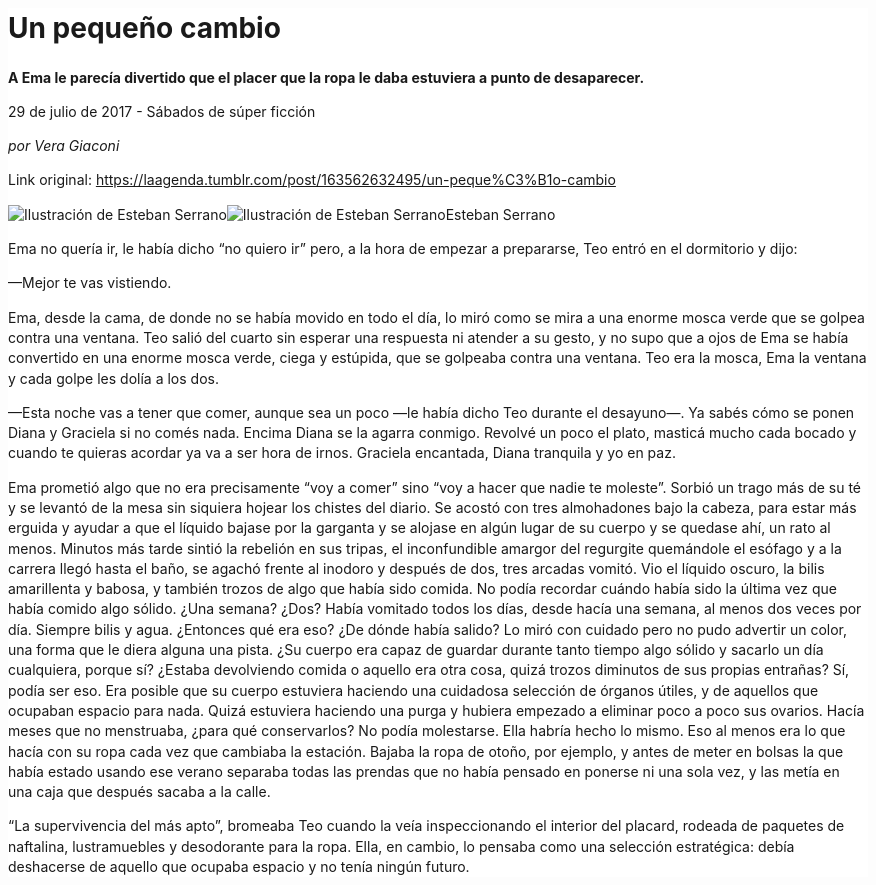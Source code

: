 # Un pequeño cambio

**A Ema le parecía divertido que el placer que la ropa le daba estuviera a punto de desaparecer.**

29 de julio de 2017 - Sábados de súper ficción

_por Vera Giaconi_

Link original: https://laagenda.tumblr.com/post/163562632495/un-peque%C3%B1o-cambio

![Ilustración de Esteban Serrano](https://64.media.tumblr.com/8ca278869c6ab16ff7902374db8e7fb9/tumblr_inline_pk0tdtBefW1t6q87u_500.jpg)![Ilustración de Esteban Serrano](https://64.media.tumblr.com/8ca278869c6ab16ff7902374db8e7fb9/tumblr_inline_pk0tdtBefW1t6q87u_500.jpg)Esteban Serrano 

Ema no quería ir, le había dicho “no quiero ir” pero, a la hora de empezar a prepararse, Teo entró en el dormitorio y dijo:

—Mejor te vas vistiendo.

Ema, desde la cama, de donde no se había movido en todo el día, lo miró como se mira a una enorme mosca verde que se golpea contra una ventana. Teo salió del cuarto sin esperar una respuesta ni atender a su gesto, y no supo que a ojos de Ema se había convertido en una enorme mosca verde, ciega y estúpida, que se golpeaba contra una ventana. Teo era la mosca, Ema la ventana y cada golpe les dolía a los dos.

—Esta noche vas a tener que comer, aunque sea un poco —le había dicho Teo durante el desayuno—. Ya sabés cómo se ponen Diana y Graciela si no comés nada. Encima Diana se la agarra conmigo. Revolvé un poco el plato, masticá mucho cada bocado y cuando te quieras acordar ya va a ser hora de irnos. Graciela encantada, Diana tranquila y yo en paz.

Ema prometió algo que no era precisamente “voy a comer” sino “voy a hacer que nadie te moleste”. Sorbió un trago más de su té y se levantó de la mesa sin siquiera hojear los chistes del diario. Se acostó con tres almohadones bajo la cabeza, para estar más erguida y ayudar a que el líquido bajase por la garganta y se alojase en algún lugar de su cuerpo y se quedase ahí, un rato al menos. Minutos más tarde sintió la rebelión en sus tripas, el inconfundible amargor del regurgite quemándole el esófago y a la carrera llegó hasta el baño, se agachó frente al inodoro y después de dos, tres arcadas vomitó. Vio el líquido oscuro, la bilis amarillenta y babosa, y también trozos de algo que había sido comida. No podía recordar cuándo había sido la última vez que había comido algo sólido. ¿Una semana? ¿Dos? Había vomitado todos los días, desde hacía una semana, al menos dos veces por día. Siempre bilis y agua. ¿Entonces qué era eso? ¿De dónde había salido? Lo miró con cuidado pero no pudo advertir un color, una forma que le diera alguna una pista. ¿Su cuerpo era capaz de guardar durante tanto tiempo algo sólido y sacarlo un día cualquiera, porque sí? ¿Estaba devolviendo comida o aquello era otra cosa, quizá trozos diminutos de sus propias entrañas? Sí, podía ser eso. Era posible que su cuerpo estuviera haciendo una cuidadosa selección de órganos útiles, y de aquellos que ocupaban espacio para nada. Quizá estuviera haciendo una purga y hubiera empezado a eliminar poco a poco sus ovarios. Hacía meses que no menstruaba, ¿para qué conservarlos? No podía molestarse. Ella habría hecho lo mismo. Eso al menos era lo que hacía con su ropa cada vez que cambiaba la estación. Bajaba la ropa de otoño, por ejemplo, y antes de meter en bolsas la que había estado usando ese verano separaba todas las prendas que no había pensado en ponerse ni una sola vez, y las metía en una caja que después sacaba a la calle.

“La supervivencia del más apto”, bromeaba Teo cuando la veía inspeccionando el interior del placard, rodeada de paquetes de naftalina, lustramuebles y desodorante para la ropa. Ella, en cambio, lo pensaba como una selección estratégica: debía deshacerse de aquello que ocupaba espacio y no tenía ningún futuro.
